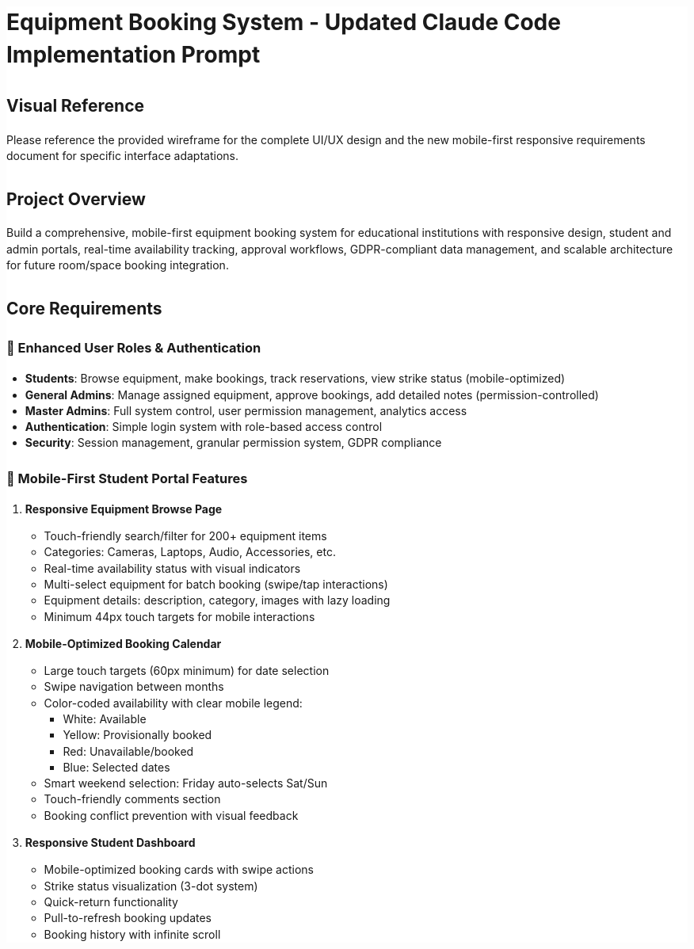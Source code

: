 # Equipment Booking System - Updated Claude Code Implementation Prompt

## Visual Reference
Please reference the provided wireframe for the complete UI/UX design and the new mobile-first responsive requirements document for specific interface adaptations.

## Project Overview
Build a comprehensive, mobile-first equipment booking system for educational institutions with responsive design, student and admin portals, real-time availability tracking, approval workflows, GDPR-compliant data management, and scalable architecture for future room/space booking integration.

## Core Requirements

### 🎯 Enhanced User Roles & Authentication
- **Students**: Browse equipment, make bookings, track reservations, view strike status (mobile-optimized)
- **General Admins**: Manage assigned equipment, approve bookings, add detailed notes (permission-controlled)
- **Master Admins**: Full system control, user permission management, analytics access
- **Authentication**: Simple login system with role-based access control
- **Security**: Session management, granular permission system, GDPR compliance

### 📱 Mobile-First Student Portal Features
1. **Responsive Equipment Browse Page**
   - Touch-friendly search/filter for 200+ equipment items
   - Categories: Cameras, Laptops, Audio, Accessories, etc.
   - Real-time availability status with visual indicators
   - Multi-select equipment for batch booking (swipe/tap interactions)
   - Equipment details: description, category, images with lazy loading
   - Minimum 44px touch targets for mobile interactions

2. **Mobile-Optimized Booking Calendar**
   - Large touch targets (60px minimum) for date selection
   - Swipe navigation between months
   - Color-coded availability with clear mobile legend:
     - White: Available
     - Yellow: Provisionally booked
     - Red: Unavailable/booked
     - Blue: Selected dates
   - Smart weekend selection: Friday auto-selects Sat/Sun
   - Touch-friendly comments section
   - Booking conflict prevention with visual feedback

3. **Responsive Student Dashboard**
   - Mobile-optimized booking cards with swipe actions
   - Strike status visualization (3-dot system)
   - Quick-return functionality
   - Pull-to-refresh booking updates
   - Booking history with infinite scroll
